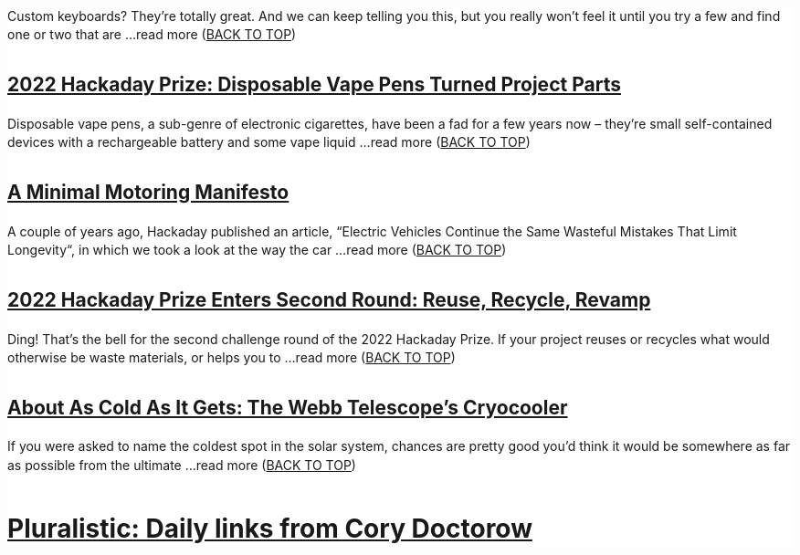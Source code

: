 
Custom keyboards? They’re totally great. And we can keep telling you this, but you really won’t feel it until you try a few and find one or two that are …read more
 ([BACK TO TOP](#toc_c4a25b6313e8c77f46c77d3e4b4792ae))


<a name="b9b128328eee9ab7ec85592e5ac4dc0c" />

## [2022 Hackaday Prize: Disposable Vape Pens Turned Project Parts](https://hackaday.com/2022/05/05/2022-hackaday-prize-disposable-vape-pens-turned-project-parts/)


Disposable vape pens, a sub-genre of electronic cigarettes, have been a fad for a few years now – they’re small self-contained devices with a rechargeable battery and some vape liquid …read more
 ([BACK TO TOP](#toc_b9b128328eee9ab7ec85592e5ac4dc0c))


<a name="04121a34f015979e93b58c0455ea6ec3" />

## [A Minimal Motoring Manifesto](https://hackaday.com/2022/05/05/a-minimal-motoring-manifesto/)


A couple of years ago, Hackaday published an article, “Electric Vehicles Continue the Same Wasteful Mistakes That Limit Longevity“, in which we took a look at the way the car …read more
 ([BACK TO TOP](#toc_04121a34f015979e93b58c0455ea6ec3))


<a name="a453e86f325fa4d252f39865d118b760" />

## [2022 Hackaday Prize Enters Second Round: Reuse, Recycle, Revamp](https://hackaday.com/2022/05/05/2022-hackaday-prize-enters-second-round-reuse-recycle-revamp/)


Ding! That’s the bell for the second challenge round of the 2022 Hackaday Prize. If your project reuses or recycles what would otherwise be waste materials, or helps you to …read more
 ([BACK TO TOP](#toc_a453e86f325fa4d252f39865d118b760))


<a name="8749e90c58b4852178a06d9cedb330e7" />

## [About As Cold As It Gets: The Webb Telescope’s Cryocooler](https://hackaday.com/2022/05/05/about-as-cold-as-it-gets-the-webb-telescopes-cryocooler/)


If you were asked to name the coldest spot in the solar system, chances are pretty good you’d think it would be somewhere as far as possible from the ultimate …read more
 ([BACK TO TOP](#toc_8749e90c58b4852178a06d9cedb330e7))



<a name="2f3c4d6fb0fcddbf15a04a3dc02d0309" />

# [Pluralistic: Daily links from Cory Doctorow](https://pluralistic.net)
